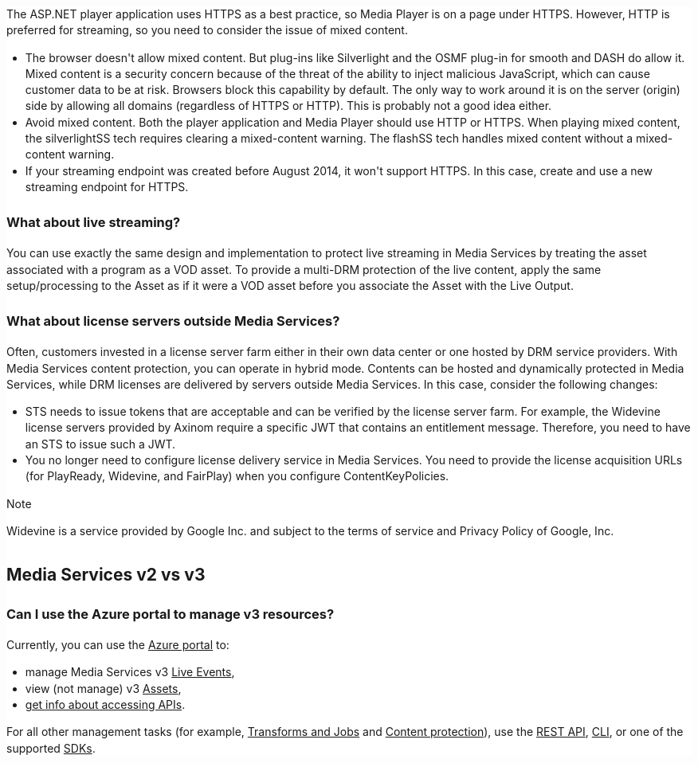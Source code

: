 The ASP.NET player application uses HTTPS as a best practice, so Media Player is on a page under HTTPS. However, HTTP is preferred for streaming, so you need to consider the issue of mixed content.

* The browser doesn't allow mixed content. But plug-ins like Silverlight and the OSMF plug-in for smooth and DASH do allow it. Mixed content is a security concern because of the threat of the ability to inject malicious JavaScript, which can cause customer data to be at risk. Browsers block this capability by default. The only way to work around it is on the server (origin) side by allowing all domains (regardless of HTTPS or HTTP). This is probably not a good idea either.
* Avoid mixed content. Both the player application and Media Player should use HTTP or HTTPS. When playing mixed content, the silverlightSS tech requires clearing a mixed-content warning. The flashSS tech handles mixed content without a mixed-content warning.
* If your streaming endpoint was created before August 2014, it won't support HTTPS. In this case, create and use a new streaming endpoint for HTTPS.

### What about live streaming?

You can use exactly the same design and implementation to protect live streaming in Media Services by treating the asset associated with a program as a VOD asset. To provide a multi-DRM protection of the live content, apply the same setup/processing to the Asset as if it were a VOD asset before you associate the Asset with the Live Output.

### What about license servers outside Media Services?

Often, customers invested in a license server farm either in their own data center or one hosted by DRM service providers. With Media Services content protection, you can operate in hybrid mode. Contents can be hosted and dynamically protected in Media Services, while DRM licenses are delivered by servers outside Media Services. In this case, consider the following changes:

* STS needs to issue tokens that are acceptable and can be verified by the license server farm. For example, the Widevine license servers provided by Axinom require a specific JWT that contains an entitlement message. Therefore, you need to have an STS to issue such a JWT. 
* You no longer need to configure license delivery service in Media Services. You need to provide the license acquisition URLs (for PlayReady, Widevine, and FairPlay) when you configure ContentKeyPolicies.

> [!NOTE]
> Widevine is a service provided by Google Inc. and subject to the terms of service and Privacy Policy of Google, Inc.

## Media Services v2 vs v3 

### Can I use the Azure portal to manage v3 resources?

Currently, you can use the [Azure portal](https://portal.azure.com/) to:

* manage Media Services v3 [Live Events](live-events-outputs-concept.md), 
* view (not manage) v3 [Assets](assets-concept.md), 
* [get info about accessing APIs](access-api-portal.md). 

For all other management tasks (for example, [Transforms and Jobs](transforms-jobs-concept.md) and [Content protection](content-protection-overview.md)), use the [REST API](https://aka.ms/ams-v3-rest-ref), [CLI](https://aka.ms/ams-v3-cli-ref), or one of the supported [SDKs](media-services-apis-overview.md#sdks).
